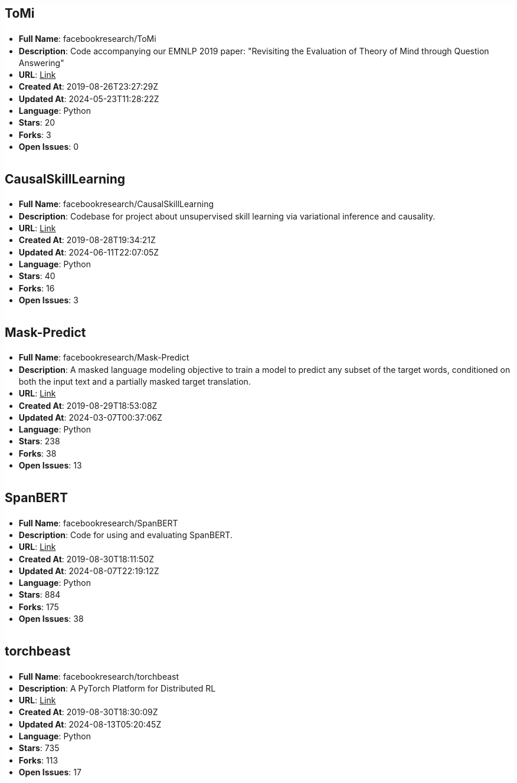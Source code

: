 ## ToMi
- **Full Name**: facebookresearch/ToMi
- **Description**: Code accompanying our EMNLP 2019 paper: "Revisiting the Evaluation of Theory of Mind through Question Answering"
- **URL**: [Link](https://github.com/facebookresearch/ToMi)
- **Created At**: 2019-08-26T23:27:29Z
- **Updated At**: 2024-05-23T11:28:22Z
- **Language**: Python
- **Stars**: 20
- **Forks**: 3
- **Open Issues**: 0

## CausalSkillLearning
- **Full Name**: facebookresearch/CausalSkillLearning
- **Description**: Codebase for project about unsupervised skill learning via variational inference and causality. 
- **URL**: [Link](https://github.com/facebookresearch/CausalSkillLearning)
- **Created At**: 2019-08-28T19:34:21Z
- **Updated At**: 2024-06-11T22:07:05Z
- **Language**: Python
- **Stars**: 40
- **Forks**: 16
- **Open Issues**: 3

## Mask-Predict
- **Full Name**: facebookresearch/Mask-Predict
- **Description**: A masked language modeling objective to train a model to predict any subset of the target words, conditioned on both the input text and a partially masked target translation. 
- **URL**: [Link](https://github.com/facebookresearch/Mask-Predict)
- **Created At**: 2019-08-29T18:53:08Z
- **Updated At**: 2024-03-07T00:37:06Z
- **Language**: Python
- **Stars**: 238
- **Forks**: 38
- **Open Issues**: 13

## SpanBERT
- **Full Name**: facebookresearch/SpanBERT
- **Description**: Code for using and evaluating SpanBERT.
- **URL**: [Link](https://github.com/facebookresearch/SpanBERT)
- **Created At**: 2019-08-30T18:11:50Z
- **Updated At**: 2024-08-07T22:19:12Z
- **Language**: Python
- **Stars**: 884
- **Forks**: 175
- **Open Issues**: 38

## torchbeast
- **Full Name**: facebookresearch/torchbeast
- **Description**: A PyTorch Platform for Distributed RL
- **URL**: [Link](https://github.com/facebookresearch/torchbeast)
- **Created At**: 2019-08-30T18:30:09Z
- **Updated At**: 2024-08-13T05:20:45Z
- **Language**: Python
- **Stars**: 735
- **Forks**: 113
- **Open Issues**: 17
